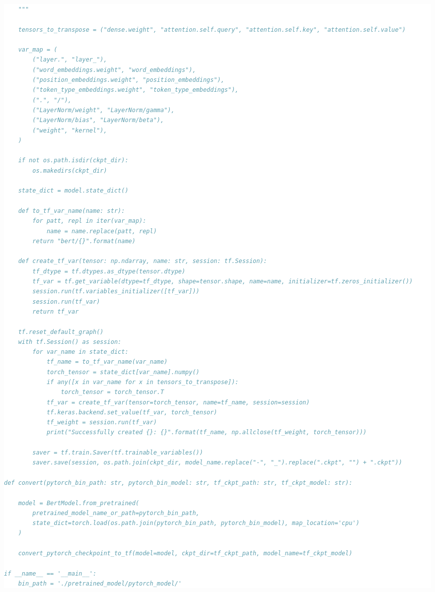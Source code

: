 ```python
    """

    tensors_to_transpose = ("dense.weight", "attention.self.query", "attention.self.key", "attention.self.value")

    var_map = (
        ("layer.", "layer_"),
        ("word_embeddings.weight", "word_embeddings"),
        ("position_embeddings.weight", "position_embeddings"),
        ("token_type_embeddings.weight", "token_type_embeddings"),
        (".", "/"),
        ("LayerNorm/weight", "LayerNorm/gamma"),
        ("LayerNorm/bias", "LayerNorm/beta"),
        ("weight", "kernel"),
    )

    if not os.path.isdir(ckpt_dir):
        os.makedirs(ckpt_dir)

    state_dict = model.state_dict()

    def to_tf_var_name(name: str):
        for patt, repl in iter(var_map):
            name = name.replace(patt, repl)
        return "bert/{}".format(name)

    def create_tf_var(tensor: np.ndarray, name: str, session: tf.Session):
        tf_dtype = tf.dtypes.as_dtype(tensor.dtype)
        tf_var = tf.get_variable(dtype=tf_dtype, shape=tensor.shape, name=name, initializer=tf.zeros_initializer())
        session.run(tf.variables_initializer([tf_var]))
        session.run(tf_var)
        return tf_var

    tf.reset_default_graph()
    with tf.Session() as session:
        for var_name in state_dict:
            tf_name = to_tf_var_name(var_name)
            torch_tensor = state_dict[var_name].numpy()
            if any([x in var_name for x in tensors_to_transpose]):
                torch_tensor = torch_tensor.T
            tf_var = create_tf_var(tensor=torch_tensor, name=tf_name, session=session)
            tf.keras.backend.set_value(tf_var, torch_tensor)
            tf_weight = session.run(tf_var)
            print("Successfully created {}: {}".format(tf_name, np.allclose(tf_weight, torch_tensor)))

        saver = tf.train.Saver(tf.trainable_variables())
        saver.save(session, os.path.join(ckpt_dir, model_name.replace("-", "_").replace(".ckpt", "") + ".ckpt"))

def convert(pytorch_bin_path: str, pytorch_bin_model: str, tf_ckpt_path: str, tf_ckpt_model: str):

    model = BertModel.from_pretrained(
        pretrained_model_name_or_path=pytorch_bin_path,
        state_dict=torch.load(os.path.join(pytorch_bin_path, pytorch_bin_model), map_location='cpu')
    )

    convert_pytorch_checkpoint_to_tf(model=model, ckpt_dir=tf_ckpt_path, model_name=tf_ckpt_model)

if __name__ == '__main__':
    bin_path = './pretrained_model/pytorch_model/'
```